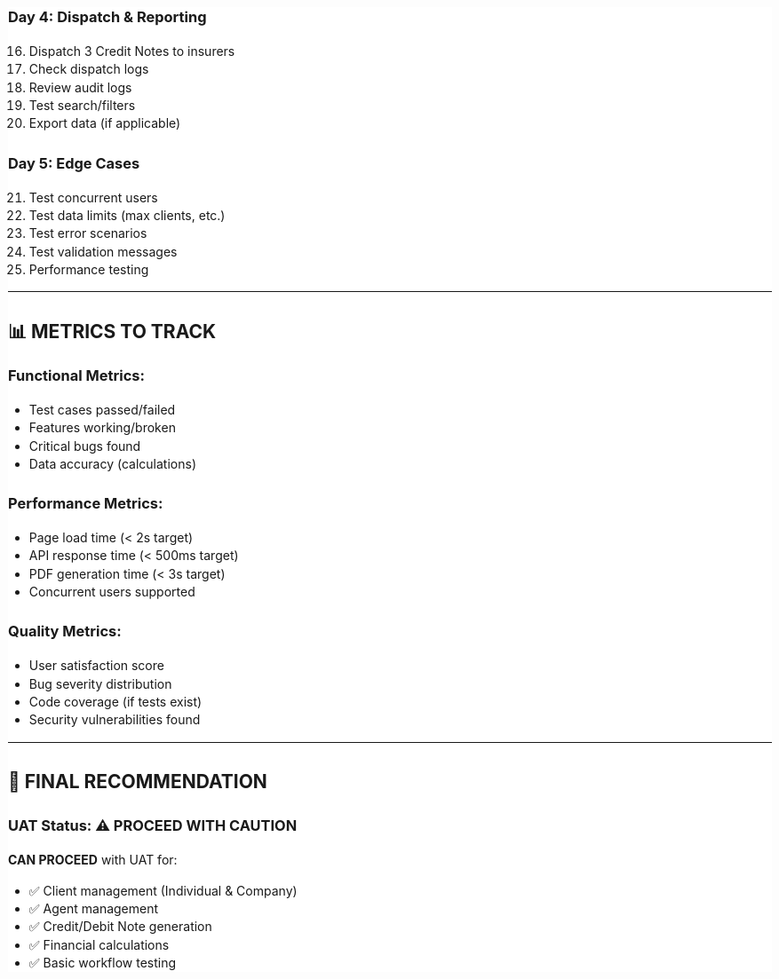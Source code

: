 ### Day 4: Dispatch & Reporting
16. Dispatch 3 Credit Notes to insurers
17. Check dispatch logs
18. Review audit logs
19. Test search/filters
20. Export data (if applicable)

### Day 5: Edge Cases
21. Test concurrent users
22. Test data limits (max clients, etc.)
23. Test error scenarios
24. Test validation messages
25. Performance testing

---

## 📊 METRICS TO TRACK

### Functional Metrics:
- Test cases passed/failed
- Features working/broken
- Critical bugs found
- Data accuracy (calculations)

### Performance Metrics:
- Page load time (< 2s target)
- API response time (< 500ms target)
- PDF generation time (< 3s target)
- Concurrent users supported

### Quality Metrics:
- User satisfaction score
- Bug severity distribution
- Code coverage (if tests exist)
- Security vulnerabilities found

---

## 🎉 FINAL RECOMMENDATION

### UAT Status: ⚠️ **PROCEED WITH CAUTION**

**CAN PROCEED** with UAT for:
- ✅ Client management (Individual & Company)
- ✅ Agent management
- ✅ Credit/Debit Note generation
- ✅ Financial calculations
- ✅ Basic workflow testing

